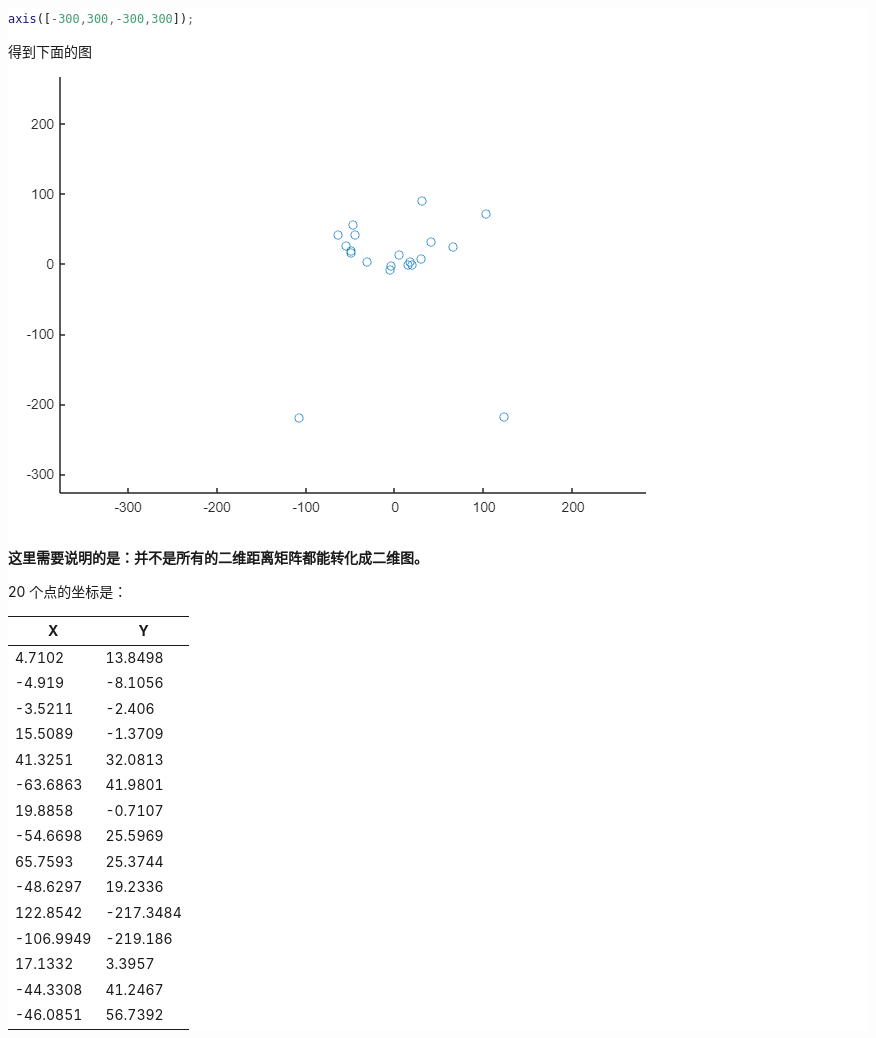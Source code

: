 ```matlab
axis([-300,300,-300,300]);
```



得到下面的图

![image-20200731092421140](./image1.png)



**这里需要说明的是：并不是所有的二维距离矩阵都能转化成二维图。**



20 个点的坐标是：

| X         | Y         |
| --------- | --------- |
| 4.7102    | 13.8498   |
| -4.919    | -8.1056   |
| -3.5211   | -2.406    |
| 15.5089   | -1.3709   |
| 41.3251   | 32.0813   |
| -63.6863  | 41.9801   |
| 19.8858   | -0.7107   |
| -54.6698  | 25.5969   |
| 65.7593   | 25.3744   |
| -48.6297  | 19.2336   |
| 122.8542  | -217.3484 |
| -106.9949 | -219.186  |
| 17.1332   | 3.3957    |
| -44.3308  | 41.2467   |
| -46.0851  | 56.7392   |